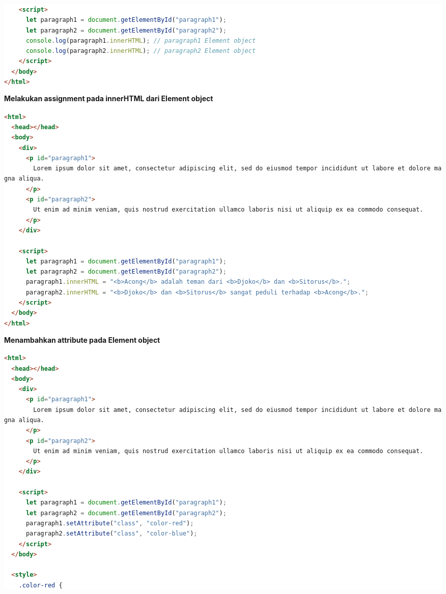 ```html
    <script>
      let paragraph1 = document.getElementById("paragraph1");
      let paragraph2 = document.getElementById("paragraph2");
      console.log(paragraph1.innerHTML); // paragraph1 Element object
      console.log(paragraph2.innerHTML); // paragraph2 Element object
    </script>
  </body>
</html>
```

**Melakukan assignment pada innerHTML dari Element object**

```html
<html>
  <head></head>
  <body>
    <div>
      <p id="paragraph1">
        Lorem ipsum dolor sit amet, consectetur adipiscing elit, sed do eiusmod tempor incididunt ut labore et dolore magna aliqua.
      </p>
      <p id="paragraph2">
        Ut enim ad minim veniam, quis nostrud exercitation ullamco laboris nisi ut aliquip ex ea commodo consequat.
      </p>
    </div>

    <script>
      let paragraph1 = document.getElementById("paragraph1");
      let paragraph2 = document.getElementById("paragraph2");
      paragraph1.innerHTML = "<b>Acong</b> adalah teman dari <b>Djoko</b> dan <b>Sitorus</b>.";
      paragraph2.innerHTML = "<b>Djoko</b> dan <b>Sitorus</b> sangat peduli terhadap <b>Acong</b>.";
    </script>
  </body>
</html>
```

**Menambahkan attribute pada Element object**

```html
<html>
  <head></head>
  <body>
    <div>
      <p id="paragraph1">
        Lorem ipsum dolor sit amet, consectetur adipiscing elit, sed do eiusmod tempor incididunt ut labore et dolore magna aliqua.
      </p>
      <p id="paragraph2">
        Ut enim ad minim veniam, quis nostrud exercitation ullamco laboris nisi ut aliquip ex ea commodo consequat.
      </p>
    </div>

    <script>
      let paragraph1 = document.getElementById("paragraph1");
      let paragraph2 = document.getElementById("paragraph2");
      paragraph1.setAttribute("class", "color-red");
      paragraph2.setAttribute("class", "color-blue");
    </script>
  </body>

  <style>
    .color-red {
```